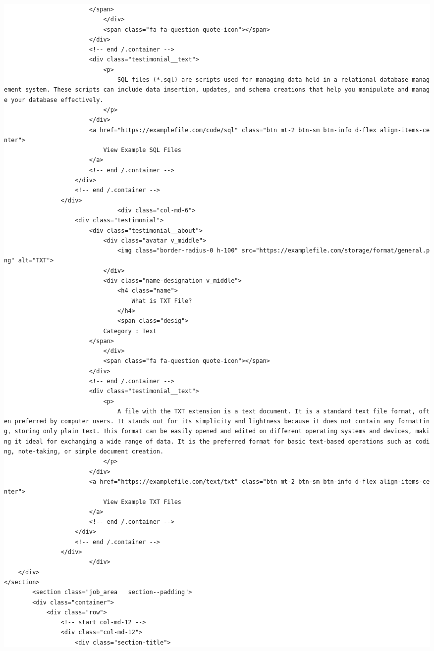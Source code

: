                             </span>
                                </div>
                                <span class="fa fa-question quote-icon"></span>
                            </div>
                            <!-- end /.container -->
                            <div class="testimonial__text">
                                <p>
                                    SQL files (*.sql) are scripts used for managing data held in a relational database management system. These scripts can include data insertion, updates, and schema creations that help you manipulate and manage your database effectively.
                                </p>
                            </div>
                            <a href="https://examplefile.com/code/sql" class="btn mt-2 btn-sm btn-info d-flex align-items-center">
                                View Example SQL Files
                            </a>
                            <!-- end /.container -->
                        </div>
                        <!-- end /.container -->
                    </div>
                                    <div class="col-md-6">
                        <div class="testimonial">
                            <div class="testimonial__about">
                                <div class="avatar v_middle">
                                    <img class="border-radius-0 h-100" src="https://examplefile.com/storage/format/general.png" alt="TXT">
                                </div>
                                <div class="name-designation v_middle">
                                    <h4 class="name">
                                        What is TXT File?
                                    </h4>
                                    <span class="desig">
                                Category : Text
                            </span>
                                </div>
                                <span class="fa fa-question quote-icon"></span>
                            </div>
                            <!-- end /.container -->
                            <div class="testimonial__text">
                                <p>
                                    A file with the TXT extension is a text document. It is a standard text file format, often preferred by computer users. It stands out for its simplicity and lightness because it does not contain any formatting, storing only plain text. This format can be easily opened and edited on different operating systems and devices, making it ideal for exchanging a wide range of data. It is the preferred format for basic text-based operations such as coding, note-taking, or simple document creation.
                                </p>
                            </div>
                            <a href="https://examplefile.com/text/txt" class="btn mt-2 btn-sm btn-info d-flex align-items-center">
                                View Example TXT Files
                            </a>
                            <!-- end /.container -->
                        </div>
                        <!-- end /.container -->
                    </div>
                            </div>
        </div>
    </section>
            <section class="job_area   section--padding">
            <div class="container">
                <div class="row">
                    <!-- start col-md-12 -->
                    <div class="col-md-12">
                        <div class="section-title">
